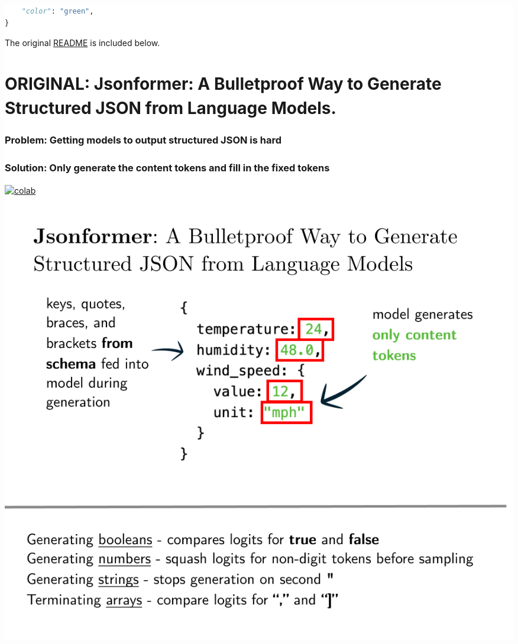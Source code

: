 ```python
    "color": "green",
}
```

 The original [README](https://github.com/1rgs/jsonformer) is included below.

# ORIGINAL: Jsonformer: A Bulletproof Way to Generate Structured JSON from Language Models.

### Problem: Getting models to output structured JSON is hard

### Solution: Only generate the content tokens and fill in the fixed tokens

[![colab](https://colab.research.google.com/assets/colab-badge.svg)](https://colab.research.google.com/github/1rgs/jsonformer/blob/main/Jsonformer_example.ipynb)

![cover](img/cover4.png)
